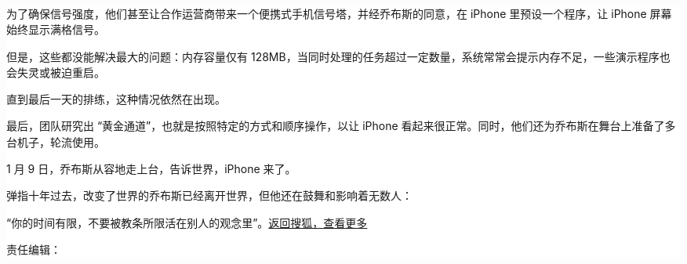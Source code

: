 为了确保信号强度，他们甚至让合作运营商带来一个便携式手机信号塔，并经乔布斯的同意，在 iPhone 里预设一个程序，让 iPhone 屏幕始终显示满格信号。

但是，这些都没能解决最大的问题：内存容量仅有 128MB，当同时处理的任务超过一定数量，系统常常会提示内存不足，一些演示程序也会失灵或被迫重启。

直到最后一天的排练，这种情况依然在出现。

最后，团队研究出 “黄金通道”，也就是按照特定的方式和顺序操作，以让 iPhone 看起来很正常。同时，他们还为乔布斯在舞台上准备了多台机子，轮流使用。

1 月 9 日，乔布斯从容地走上台，告诉世界，iPhone 来了。

弹指十年过去，改变了世界的乔布斯已经离开世界，但他还在鼓舞和影响着无数人：

“你的时间有限，不要被教条所限活在别人的观念里”。[返回搜狐，查看更多](https://www.sohu.com/?strategyid=00001&spm=smpc.content.content.2.1648375713287EjtAHwR "点击进入搜狐首页")

责任编辑：